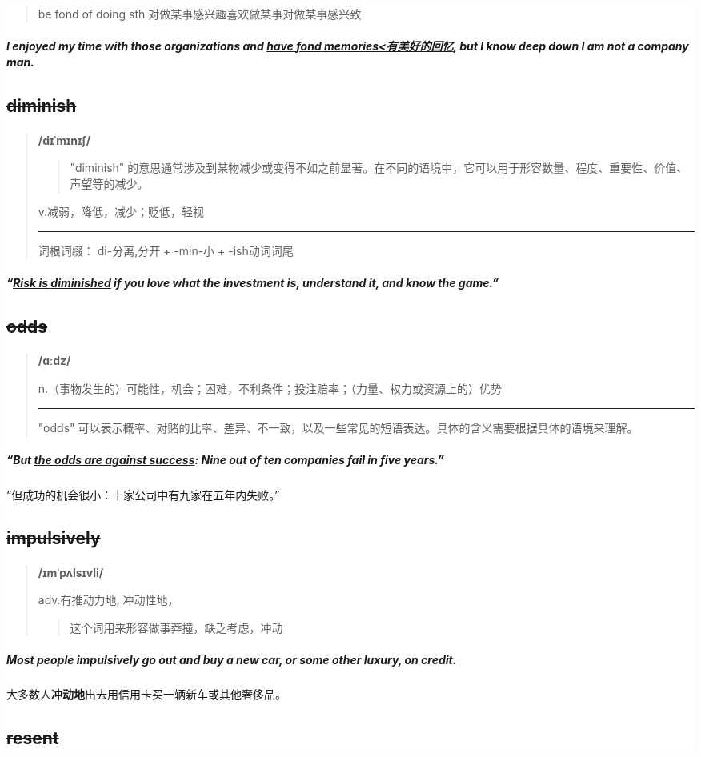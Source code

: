 > be fond of doing sth 对做某事感兴趣喜欢做某事对做某事感兴致

##### I enjoyed my time with those organizations and <u>have **fond** memories<有美好的回忆</u>, but I know deep down I am not a company man.

## ~~diminish~~

> **/dɪˈmɪnɪʃ/**
>
> > "diminish" 的意思通常涉及到某物减少或变得不如之前显著。在不同的语境中，它可以用于形容数量、程度、重要性、价值、声望等的减少。
>
> v.减弱，降低，减少；贬低，轻视
>
> ---
>
> 词根词缀： di-分离,分开 + -min-小 + -ish动词词尾

##### “<u>Risk is **diminished**</u> if you love what the investment is, understand it, and know the game.”

## ~~odds~~

> **/ɑːdz/**
>
> n.（事物发生的）可能性，机会；困难，不利条件；投注赔率；（力量、权力或资源上的）优势
>
> ---
>
> "odds" 可以表示概率、对赌的比率、差异、不一致，以及一些常见的短语表达。具体的含义需要根据具体的语境来理解。
>

##### “But <u>the **odds** are against success</u>: Nine out of ten companies fail in five years.”

“但成功的机会很小：十家公司中有九家在五年内失败。”

## ~~impulsively~~

> **/ɪmˈpʌlsɪvli/**
>
> adv.有推动力地, 冲动性地，
>
> > 这个词用来形容做事莽撞，缺乏考虑，冲动

##### Most people **impulsively** go out and buy a new car, or some other luxury, on credit. 

大多数人**冲动地**出去用信用卡买一辆新车或其他奢侈品。

## ~~resent~~
